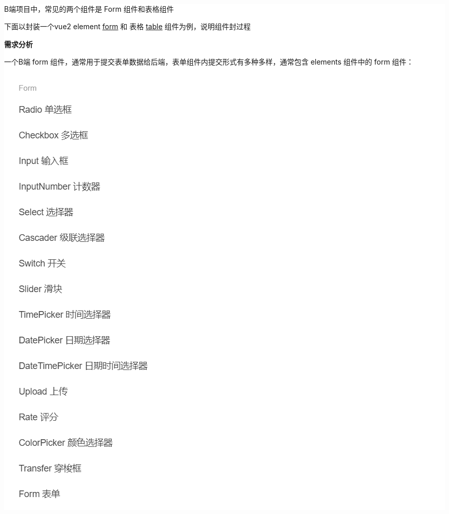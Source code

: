B端项目中，常见的两个组件是 Form 组件和表格组件

下面以封装一个vue2 element  [form](https://element.eleme.cn/#/zh-CN/component/form)   和 表格 [table](https://element.eleme.cn/#/zh-CN/component/table) 组件为例，说明组件封过程

**需求分析**

一个B端 form 组件，通常用于提交表单数据给后端，表单组件内提交形式有多种多样，通常包含 elements 组件中的 form 组件：

![image-20231127114126564](../images/element-form组件.png)
